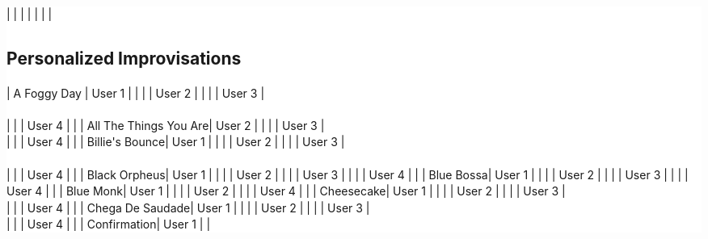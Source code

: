 |<audio src="supplementary_material/diversity-user4/Recorda_Me_0.mp3" controls></audio> | <audio src="supplementary_material/diversity-user4/Recorda_Me_1.mp3" controls></audio>
| <audio src="supplementary_material/diversity-user4/Recorda_Me_2.mp3" controls></audio> |<audio src="supplementary_material/diversity-user4/Recorda_Me_3.mp3" controls></audio> 
| <audio src="supplementary_material/diversity-user4/Recorda_Me_4.mp3" controls></audio>| <audio src="supplementary_material/diversity-user4/Recorda_Me_5.mp3" controls></audio>
|<audio src="supplementary_material/diversity-user4/Recorda_Me_6.mp3" controls></audio> 

## Personalized Improvisations


| A Foggy Day | User 1 | <audio src="supplementary_material/user1/A_Foggy_Day_0.mp3" controls></audio> |
|             | User 2 | <audio src="supplementary_material/user2/A_Foggy_Day_0.mp3" controls></audio> |
|             | User 3 | <audio src="supplementary_material/user3/A_Foggy_Day_0.mp3" controls></audio> <br> <audio src="supplementary_material/user3/A_Foggy_Day_1.mp3" controls></audio> <br> <audio src="supplementary_material/user3/A_Foggy_Day_2.mp3" controls></audio> |
|             | User 4 | <audio src="supplementary_material/user4/A_Foggy_Day_0.mp3" controls></audio> |
| All The Things You Are| User 2 | <audio src="supplementary_material/user2/All_The_Things_You_Are_0.mp3" controls></audio> |
| | User 3 | <audio src="supplementary_material/user3/All_The_Things_You_Are_0.mp3" controls></audio> <br> <audio src="supplementary_material/user3/All_The_Things_You_Are_1.mp3" controls></audio> |
| | User 4 | <audio src="supplementary_material/user4/All_The_Things_You_Are_0.mp3" controls></audio> |
| Billie's Bounce| User 1 | <audio src="supplementary_material/user1/Billies_Bounce_0.mp3" controls></audio> |
| | User 2 | <audio src="supplementary_material/user2/Billies_Bounce_0.mp3" controls></audio> |
| | User 3 | <audio src="supplementary_material/user3/Billies_Bounce_0.mp3" controls></audio> <br> <audio src="supplementary_material/user3/Billies_Bounce_1.mp3" controls></audio> <br> <audio src="supplementary_material/user3/Billies_Bounce_2.mp3" controls></audio> |
| | User 4 | <audio src="supplementary_material/user4/Billies_Bounce_0.mp3" controls></audio> |
| Black Orpheus| User 1 | <audio src="supplementary_material/user1/Black_Orpheus_0.mp3" controls></audio> |
| | User 2 | <audio src="supplementary_material/user2/Black_Orpheus_0.mp3" controls></audio> |
| | User 3 | <audio src="supplementary_material/user3/Black_Orpheus_0.mp3" controls></audio> |
| | User 4 | <audio src="supplementary_material/user4/Black_Orpheus_0.mp3" controls></audio> |
| Blue Bossa| User 1 | <audio src="supplementary_material/user1/Blue_bossa_0.mp3" controls></audio> |
| | User 2 | <audio src="supplementary_material/user2/Blue_bossa_0.mp3" controls></audio> |
| | User 3 | <audio src="supplementary_material/user3/Blue_bossa_0.mp3" controls></audio> |
| | User 4 | <audio src="supplementary_material/user4/Blue_bossa_0.mp3" controls></audio> |
| Blue Monk| User 1 | <audio src="supplementary_material/user1/BlueMonk_0.mp3" controls></audio> |
| | User 2 | <audio src="supplementary_material/user2/BlueMonk_0.mp3" controls></audio> |
| | User 4 | <audio src="supplementary_material/user4/BlueMonk_0.mp3" controls></audio> |
| Cheesecake| User 1 | <audio src="supplementary_material/user1/Cheese_Cake_0.mp3" controls></audio> |
| | User 2 | <audio src="supplementary_material/user2/Cheese_Cake_0.mp3" controls></audio> |
| | User 3 | <audio src="supplementary_material/user3/Cheese_Cake_0.mp3" controls></audio> <br> <audio src="supplementary_material/user3/Cheese_Cake_1.mp3" controls></audio> |
| | User 4 | <audio src="supplementary_material/user4/Cheese_Cake_0.mp3" controls></audio> |
| Chega De Saudade| User 1 | <audio src="supplementary_material/user1/Chega_De_Saudade_0.mp3" controls></audio> |
| | User 2 | <audio src="supplementary_material/user2/Chega_De_Saudade_0.mp3" controls></audio> |
| | User 3 | <audio src="supplementary_material/user3/Chega_De_Saudade_0.mp3" controls></audio> <br> <audio src="supplementary_material/user3/Chega_De_Saudade_1.mp3" controls></audio> |
| | User 4 | <audio src="supplementary_material/user4/Chega_De_Saudade_0.mp3" controls></audio> |
| Confirmation| User 1 | <audio src="supplementary_material/user1/Confirmation_0.mp3" controls></audio> |